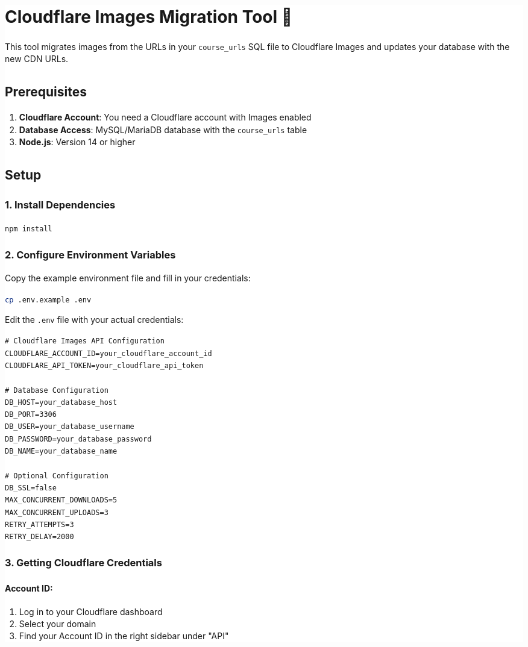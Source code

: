 # Cloudflare Images Migration Tool 🚀

This tool migrates images from the URLs in your `course_urls` SQL file to Cloudflare Images and updates your database with the new CDN URLs.

## Prerequisites

1. **Cloudflare Account**: You need a Cloudflare account with Images enabled
2. **Database Access**: MySQL/MariaDB database with the `course_urls` table
3. **Node.js**: Version 14 or higher

## Setup

### 1. Install Dependencies

```bash
npm install
```

### 2. Configure Environment Variables

Copy the example environment file and fill in your credentials:

```bash
cp .env.example .env
```

Edit the `.env` file with your actual credentials:

```env
# Cloudflare Images API Configuration
CLOUDFLARE_ACCOUNT_ID=your_cloudflare_account_id
CLOUDFLARE_API_TOKEN=your_cloudflare_api_token

# Database Configuration
DB_HOST=your_database_host
DB_PORT=3306
DB_USER=your_database_username
DB_PASSWORD=your_database_password
DB_NAME=your_database_name

# Optional Configuration
DB_SSL=false
MAX_CONCURRENT_DOWNLOADS=5
MAX_CONCURRENT_UPLOADS=3
RETRY_ATTEMPTS=3
RETRY_DELAY=2000
```

### 3. Getting Cloudflare Credentials

#### Account ID:
1. Log in to your Cloudflare dashboard
2. Select your domain
3. Find your Account ID in the right sidebar under "API"
